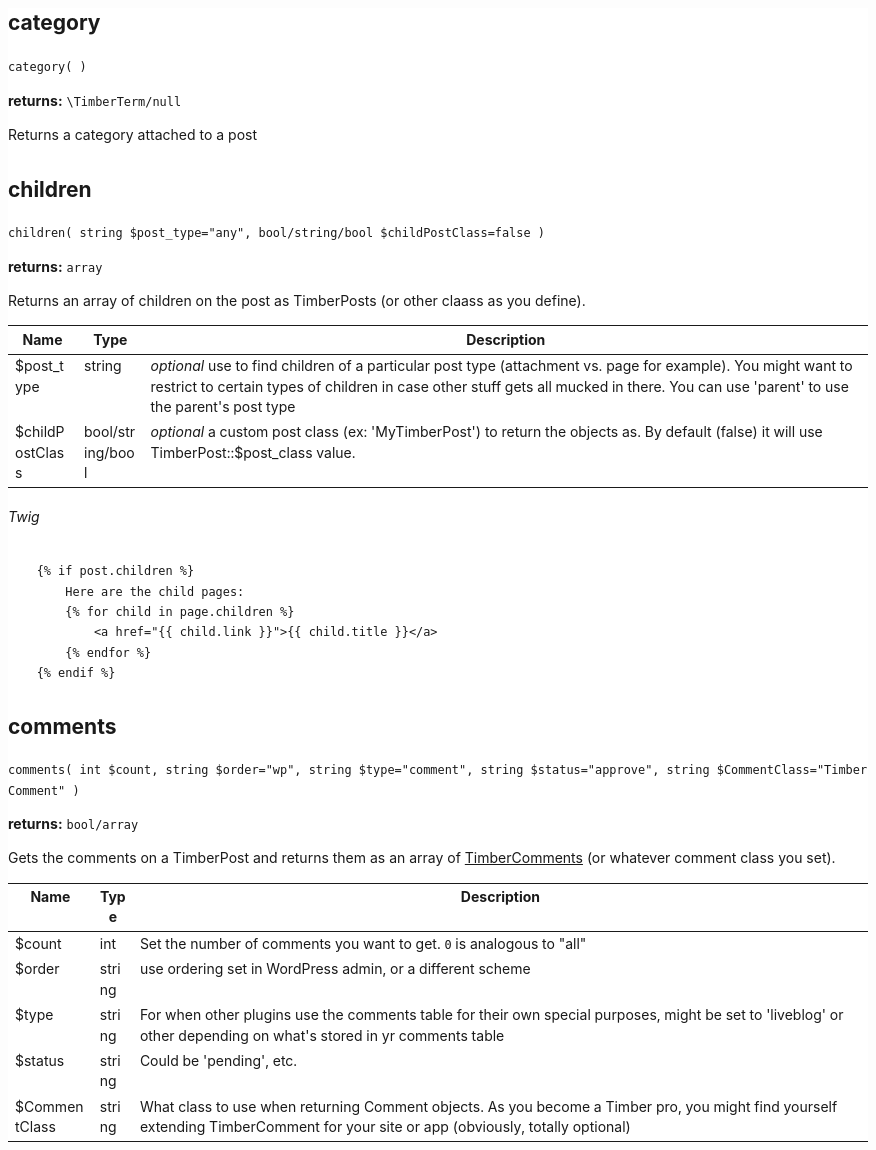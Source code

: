 ## category
`category( )`

**returns:** `\TimberTerm/null` 

Returns a category attached to a post



## children
`children( string $post_type="any", bool/string/bool $childPostClass=false )`

**returns:** `array` 

Returns an array of children on the post as TimberPosts (or other claass as you define).

Name | Type | Description
---- | ---- | -----------
$post_type | string | _optional_ use to find children of a particular post type (attachment vs. page for example). You might want to restrict to certain types of children in case other stuff gets all mucked in there. You can use 'parent' to use the parent's post type
$childPostClass | bool/string/bool | _optional_ a custom post class (ex: 'MyTimberPost') to return the objects as. By default (false) it will use TimberPost::$post_class value.

###### Twig
```twig
	{% if post.children %}
	    Here are the child pages:
	    {% for child in page.children %}
	        <a href="{{ child.link }}">{{ child.title }}</a>
	    {% endfor %}
	{% endif %}
```

## comments
`comments( int $count, string $order="wp", string $type="comment", string $status="approve", string $CommentClass="TimberComment" )`

**returns:** `bool/array` 

Gets the comments on a TimberPost and returns them as an array of [TimberComments](#TimberComment) (or whatever comment class you set).

Name | Type | Description
---- | ---- | -----------
$count | int | Set the number of comments you want to get. `0` is analogous to "all"
$order | string | use ordering set in WordPress admin, or a different scheme
$type | string | For when other plugins use the comments table for their own special purposes, might be set to 'liveblog' or other depending on what's stored in yr comments table
$status | string | Could be 'pending', etc.
$CommentClass | string | What class to use when returning Comment objects. As you become a Timber pro, you might find yourself extending TimberComment for your site or app (obviously, totally optional)
